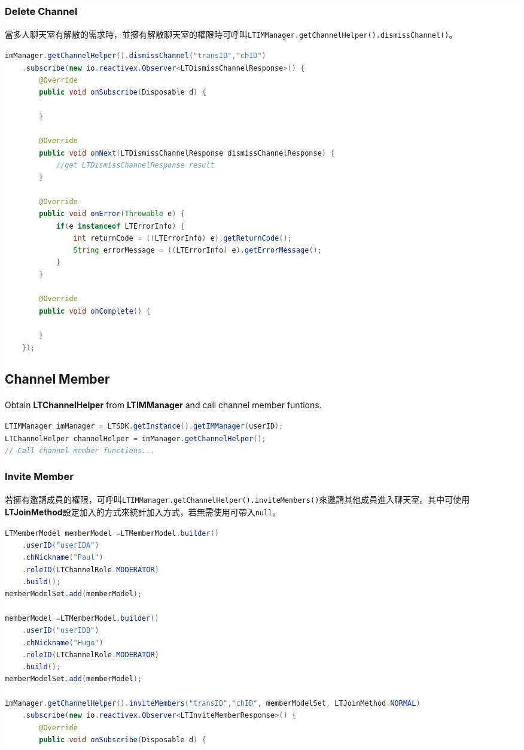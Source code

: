 ### Delete Channel

當多人聊天室有解散的需求時，並擁有解散聊天室的權限時可呼叫`LTIMManager.getChannelHelper().dismissChannel()`。

```java
imManager.getChannelHelper().dismissChannel("transID","chID")
    .subscribe(new io.reactivex.Observer<LTDismissChannelResponse>() {
        @Override
        public void onSubscribe(Disposable d) {

        }

        @Override
        public void onNext(LTDismissChannelResponse dismissChannelResponse) {
            //get LTDismissChannelResponse result
        }

        @Override
        public void onError(Throwable e) {
            if(e instanceof LTErrorInfo) {
                int returnCode = ((LTErrorInfo) e).getReturnCode();
                String errorMessage = ((LTErrorInfo) e).getErrorMessage();
            }
        }

        @Override
        public void onComplete() {

        }
    });
```

## Channel Member

Obtain **LTChannelHelper** from **LTIMManager** and call channel member funtions.

```java
LTIMManager imManager = LTSDK.getInstance().getIMManager(userID);
LTChannelHelper channelHelper = imManager.getChannelHelper();
// Call channel member functions...
```

### Invite Member

若擁有邀請成員的權限，可呼叫`LTIMManager.getChannelHelper().inviteMembers()`來邀請其他成員進入聊天室。其中可使用**LTJoinMethod**設定加入的方式來統計加入方式，若無需使用可帶入`null`。

```java
LTMemberModel memberModel =LTMemberModel.builder()
    .userID("userIDA")
    .chNickname("Paul")
    .roleID(LTChannelRole.MODERATOR)
    .build();
memberModelSet.add(memberModel);

memberModel =LTMemberModel.builder()
    .userID("userIDB")
    .chNickname("Hugo")
    .roleID(LTChannelRole.MODERATOR)
    .build();
memberModelSet.add(memberModel);

imManager.getChannelHelper().inviteMembers("transID","chID", memberModelSet, LTJoinMethod.NORMAL)
    .subscribe(new io.reactivex.Observer<LTInviteMemberResponse>() {
        @Override
        public void onSubscribe(Disposable d) {
```